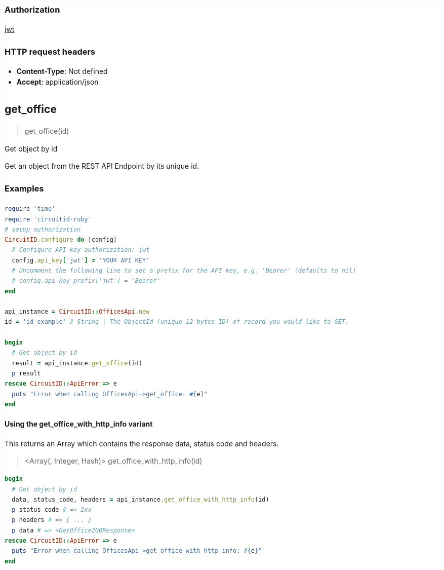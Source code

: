 ### Authorization

[jwt](../README.md#jwt)

### HTTP request headers

- **Content-Type**: Not defined
- **Accept**: application/json


## get_office

> <GetOffice200Response> get_office(id)

Get object by id

Get an object from the REST API Endpoint by its unique id.

### Examples

```ruby
require 'time'
require 'circuitid-ruby'
# setup authorization
CircuitID.configure do |config|
  # Configure API key authorization: jwt
  config.api_key['jwt'] = 'YOUR API KEY'
  # Uncomment the following line to set a prefix for the API key, e.g. 'Bearer' (defaults to nil)
  # config.api_key_prefix['jwt'] = 'Bearer'
end

api_instance = CircuitID::OfficesApi.new
id = 'id_example' # String | The ObjectId (unique 12 bytes ID) of record you would like to GET.

begin
  # Get object by id
  result = api_instance.get_office(id)
  p result
rescue CircuitID::ApiError => e
  puts "Error when calling OfficesApi->get_office: #{e}"
end
```

#### Using the get_office_with_http_info variant

This returns an Array which contains the response data, status code and headers.

> <Array(<GetOffice200Response>, Integer, Hash)> get_office_with_http_info(id)

```ruby
begin
  # Get object by id
  data, status_code, headers = api_instance.get_office_with_http_info(id)
  p status_code # => 2xx
  p headers # => { ... }
  p data # => <GetOffice200Response>
rescue CircuitID::ApiError => e
  puts "Error when calling OfficesApi->get_office_with_http_info: #{e}"
end
```
